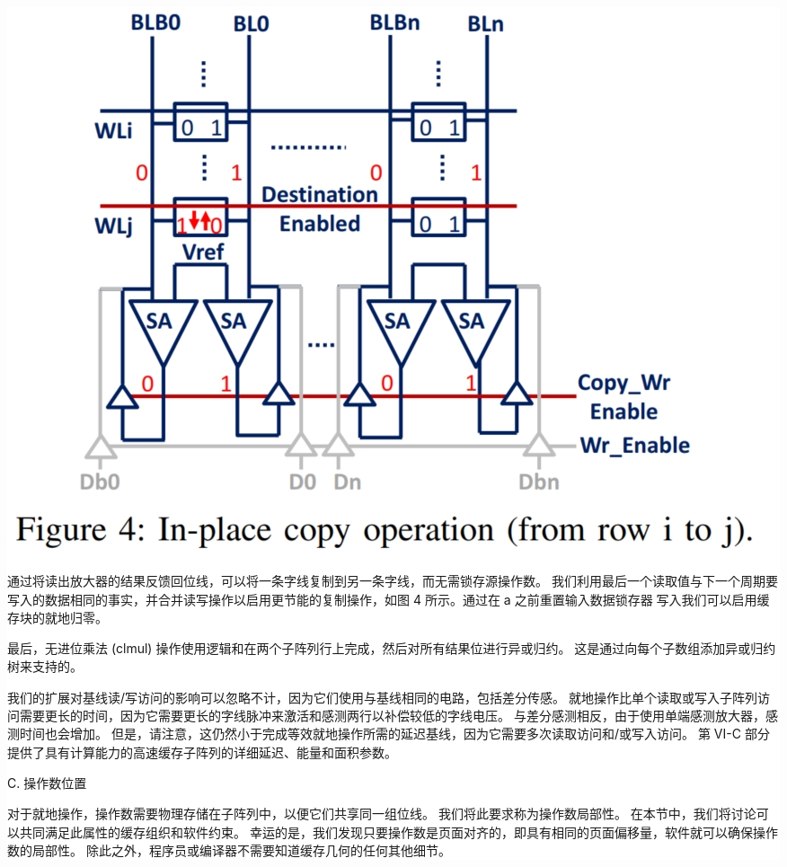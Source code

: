 ![](./Compute-Caches/2021105-02818.jpg)

通过将读出放大器的结果反馈回位线，可以将一条字线复制到另一条字线，而无需锁存源操作数。 我们利用最后一个读取值与下一个周期要写入的数据相同的事实，并合并读写操作以启用更节能的复制操作，如图 4 所示。通过在 a 之前重置输入数据锁存器 写入我们可以启用缓存块的就地归零。

最后，无进位乘法 (clmul) 操作使用逻辑和在两个子阵列行上完成，然后对所有结果位进行异或归约。 这是通过向每个子数组添加异或归约树来支持的。

我们的扩展对基线读/写访问的影响可以忽略不计，因为它们使用与基线相同的电路，包括差分传感。 就地操作比单个读取或写入子阵列访问需要更长的时间，因为它需要更长的字线脉冲来激活和感测两行以补偿较低的字线电压。 与差分感测相反，由于使用单端感测放大器，感测时间也会增加。 但是，请注意，这仍然小于完成等效就地操作所需的延迟基线，因为它需要多次读取访问和/或写入访问。 第 VI-C 部分提供了具有计算能力的高速缓存子阵列的详细延迟、能量和面积参数。

C. 操作数位置

对于就地操作，操作数需要物理存储在子阵列中，以便它们共享同一组位线。 我们将此要求称为操作数局部性。 在本节中，我们将讨论可以共同满足此属性的缓存组织和软件约束。 幸运的是，我们发现只要操作数是页面对齐的，即具有相同的页面偏移量，软件就可以确保操作数的局部性。 除此之外，程序员或编译器不需要知道缓存几何的任何其他细节。
